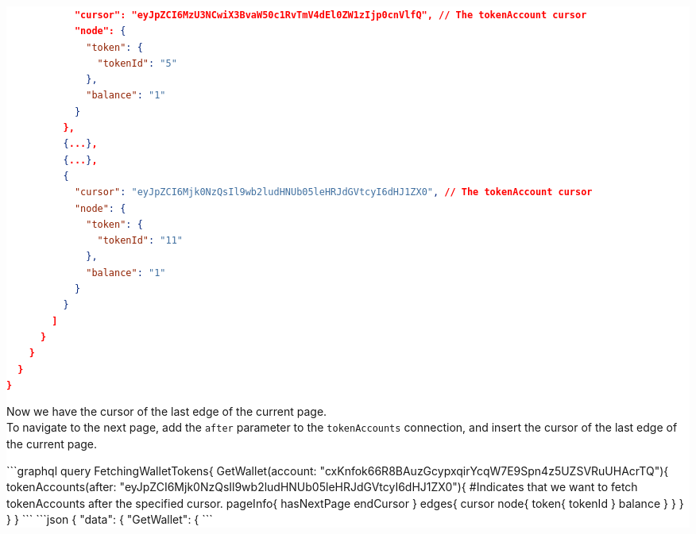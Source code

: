 ```json
            "cursor": "eyJpZCI6MzU3NCwiX3BvaW50c1RvTmV4dEl0ZW1zIjp0cnVlfQ", // The tokenAccount cursor
            "node": {
              "token": {
                "tokenId": "5"
              },
              "balance": "1"
            }
          },
          {...},
          {...},
          {
            "cursor": "eyJpZCI6Mjk0NzQsIl9wb2ludHNUb05leHRJdGVtcyI6dHJ1ZX0", // The tokenAccount cursor
            "node": {
              "token": {
                "tokenId": "11"
              },
              "balance": "1"
            }
          }
        ]
      }
    }
  }
}
```
  </TabItem>
</Tabs>

Now we have the cursor of the last edge of the current page.  
To navigate to the next page, add the `after` parameter to the `tokenAccounts` connection, and insert the cursor of the last edge of the current page.

<Tabs>
  <TabItem value="graphql" label="GraphQL">
```graphql
query FetchingWalletTokens{
  GetWallet(account: "cxKnfok66R8BAuzGcypxqirYcqW7E9Spn4z5UZSVRuUHAcrTQ"){
    tokenAccounts(after: "eyJpZCI6Mjk0NzQsIl9wb2ludHNUb05leHRJdGVtcyI6dHJ1ZX0"){ #Indicates that we want to fetch tokenAccounts after the specified cursor.
      pageInfo{
        hasNextPage
        endCursor
      }
      edges{
        cursor
        node{
          token{
            tokenId
          }
          balance
        }
      }
    }
  }
}
```
  </TabItem>
  <TabItem value="response" label="Response">
```json
{
  "data": {
    "GetWallet": {
```